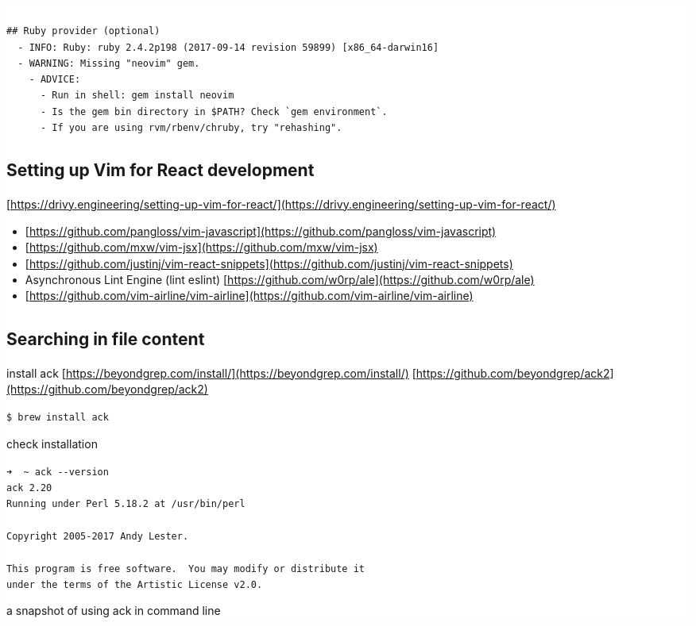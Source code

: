 ```

## Ruby provider (optional)
  - INFO: Ruby: ruby 2.4.2p198 (2017-09-14 revision 59899) [x86_64-darwin16]
  - WARNING: Missing "neovim" gem.
    - ADVICE:
      - Run in shell: gem install neovim
      - Is the gem bin directory in $PATH? Check `gem environment`.
      - If you are using rvm/rbenv/chruby, try "rehashing".
```

## Setting up Vim for React development

[https://drivy.engineering/setting-up-vim-for-react/](https://drivy.engineering/setting-up-vim-for-react/)

- [https://github.com/pangloss/vim-javascript](https://github.com/pangloss/vim-javascript)
- [https://github.com/mxw/vim-jsx](https://github.com/mxw/vim-jsx)
- [https://github.com/justinj/vim-react-snippets](https://github.com/justinj/vim-react-snippets)
- Asynchronous Lint Engine (lint eslint) [https://github.com/w0rp/ale](https://github.com/w0rp/ale)
- [https://github.com/vim-airline/vim-airline](https://github.com/vim-airline/vim-airline)

## Searching in file content

install ack [https://beyondgrep.com/install/](https://beyondgrep.com/install/) [https://github.com/beyondgrep/ack2](https://github.com/beyondgrep/ack2)

```
$ brew install ack
```

check installation

```
➜  ~ ack --version
ack 2.20
Running under Perl 5.18.2 at /usr/bin/perl

Copyright 2005-2017 Andy Lester.

This program is free software.  You may modify or distribute it
under the terms of the Artistic License v2.0.
```

a snapshot of using ack in command line
